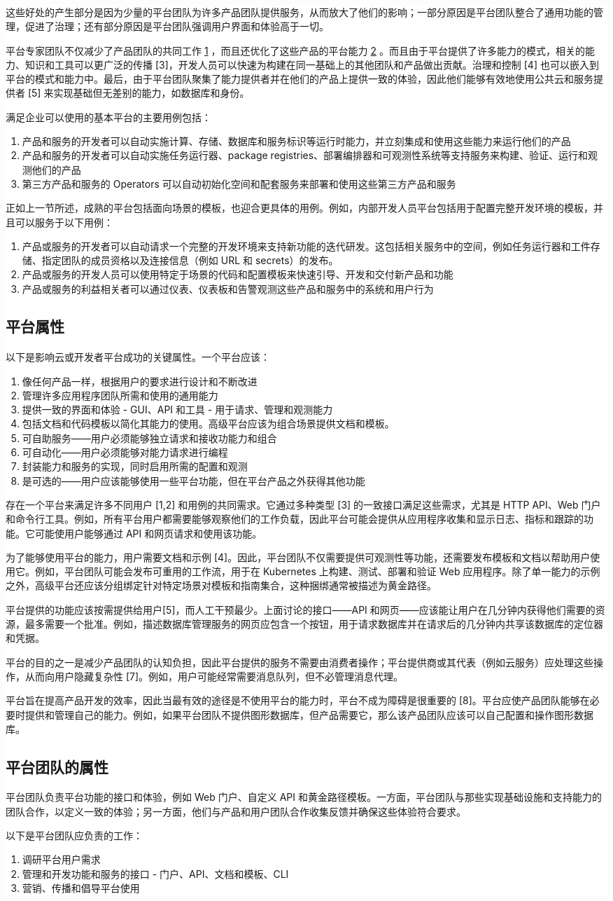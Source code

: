 这些好处的产生部分是因为少量的平台团队为许多产品团队提供服务，从而放大了他们的影响；一部分原因是平台团队整合了通用功能的管理，促进了治理；还有部分原因是平台团队强调用户界面和体验高于一切。

平台专家团队不仅减少了产品团队的共同工作 [1] ，而且还优化了这些产品的平台能力 [2] 。而且由于平台提供了许多能力的模式，相关的能力、知识和工具可以更广泛的传播 [3]，开发人员可以快速为构建在同一基础上的其他团队和产品做出贡献。治理和控制 [4] 也可以嵌入到平台的模式和能力中。最后，由于平台团队聚集了能力提供者并在他们的产品上提供一致的体验，因此他们能够有效地使用公共云和服务提供者 [5] 来实现基础但无差别的能力，如数据库和身份。

满足企业可以使用的基本平台的主要用例包括：

1. 产品和服务的开发者可以自动实施计算、存储、数据库和服务标识等运行时能力，并立刻集成和使用这些能力来运行他们的产品
2. 产品和服务的开发者可以自动实施任务运行器、package registries、部署编排器和可观测性系统等支持服务来构建、验证、运行和观测他们的产品
3. 第三方产品和服务的 Operators 可以自动初始化空间和配套服务来部署和使用这些第三方产品和服务

正如上一节所述，成熟的平台包括面向场景的模板，也迎合更具体的用例。例如，内部开发人员平台包括用于配置完整开发环境的模板，并且可以服务于以下用例：

1. 产品或服务的开发者可以自动请求一个完整的开发环境来支持新功能的迭代研发。这包括相关服务中的空间，例如任务运行器和工件存储、指定团队的成员资格以及连接信息（例如 URL 和 secrets）的发布。
1. 产品或服务的开发人员可以使用特定于场景的代码和配置模板来快速引导、开发和交付新产品和功能
1. 产品或服务的利益相关者可以通过仪表、仪表板和告警观测这些产品和服务中的系统和用户行为

## 平台属性

以下是影响云或开发者平台成功的关键属性。一个平台应该：

1. 像任何产品一样，根据用户的要求进行设计和不断改进
1. 管理许多应用程序团队所需和使用的通用能力
1. 提供一致的界面和体验 - GUI、API 和工具 - 用于请求、管理和观测能力
1. 包括文档和代码模板以简化其能力的使用。高级平台应该为组合场景提供文档和模板。
1. 可自助服务——用户必须能够独立请求和接收功能力和组合
1. 可自动化——用户必须能够对能力请求进行编程
1. 封装能力和服务的实现，同时启用所需的配置和观测
1. 是可选的——用户应该能够使用一些平台功能，但在平台产品之外获得其他功能

存在一个平台来满足许多不同用户 [1,2] 和用例的共同需求。它通过多种类型 [3] 的一致接口满足这些需求，尤其是 HTTP API、Web 门户和命令行工具。例如，所有平台用户都需要能够观察他们的工作负载，因此平台可能会提供从应用程序收集和显示日志、指标和跟踪的功能。它可能使用户能够通过 API 和网页请求和使用该功能。

为了能够使用平台的能力，用户需要文档和示例 [4]。因此，平台团队不仅需要提供可观测性等功能，还需要发布模板和文档以帮助用户使用它。例如，平台团队可能会发布可重用的工作流，用于在 Kubernetes 上构建、测试、部署和验证 Web 应用程序。除了单一能力的示例之外，高级平台还应该分组绑定针对特定场景对模板和指南集合，这种捆绑通常被描述为黄金路径。

平台提供的功能应该按需提供给用户[5]，而人工干预最少。上面讨论的接口——API 和网页——应该能让用户在几分钟内获得他们需要的资源，最多需要一个批准。例如，描述数据库管理服务的网页应包含一个按钮，用于请求数据库并在请求后的几分钟内共享该数据库的定位器和凭据。

平台的目的之一是减少产品团队的认知负担，因此平台提供的服务不需要由消费者操作；平台提供商或其代表（例如云服务）应处理这些操作，从而向用户隐藏复杂性 [7]。例如，用户可能经常需要消息队列，但不必管理消息代理。

平台旨在提高产品开发的效率，因此当最有效的途径是不使用平台的能力时，平台不成为障碍是很重要的 [8]。平台应使产品团队能够在必要时提供和管理自己的能力。例如，如果平台团队不提供图形数据库，但产品需要它，那么该产品团队应该可以自己配置和操作图形数据库。

## 平台团队的属性

平台团队负责平台功能的接口和体验，例如 Web 门户、自定义 API 和黄金路径模板。一方面，平台团队与那些实现基础设施和支持能力的团队合作，以定义一致的体验；另一方面，他们与产品和用户团队合作收集反馈并确保这些体验符合要求。

以下是平台团队应负责的工作：

1. 调研平台用户需求
1. 管理和开发功能和服务的接口 - 门户、API、文档和模板、CLI
1. 营销、传播和倡导平台使用


[1]: https://www.atlassian.com/devops/frameworks/team-topologies
[2]: https://martinfowler.com/articles/talk-about-platforms.html